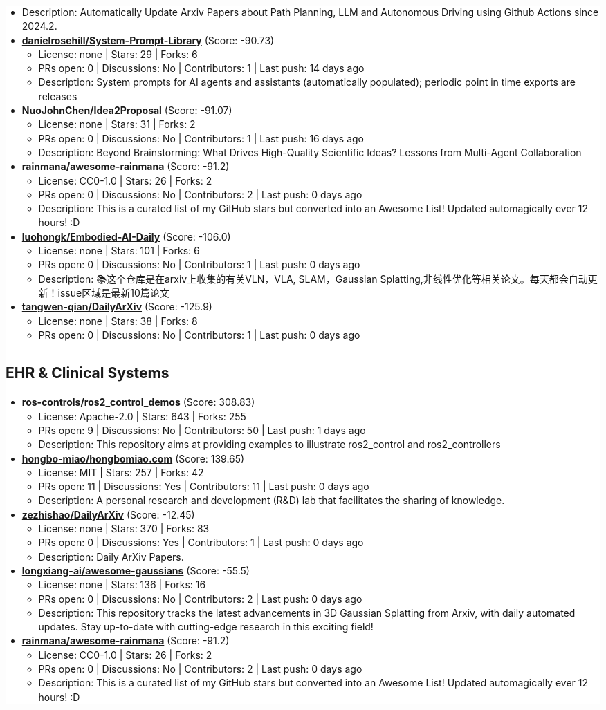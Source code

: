   - Description: Automatically Update Arxiv Papers about Path Planning, LLM and Autonomous Driving using Github Actions since 2024.2.
- **[danielrosehill/System-Prompt-Library](https://github.com/danielrosehill/System-Prompt-Library)** (Score: -90.73)
  - License: none | Stars: 29 | Forks: 6
  - PRs open: 0 | Discussions: No | Contributors: 1 | Last push: 14 days ago
  - Description: System prompts for AI agents and assistants (automatically populated); periodic point in time exports are releases
- **[NuoJohnChen/Idea2Proposal](https://github.com/NuoJohnChen/Idea2Proposal)** (Score: -91.07)
  - License: none | Stars: 31 | Forks: 2
  - PRs open: 0 | Discussions: No | Contributors: 1 | Last push: 16 days ago
  - Description: Beyond Brainstorming: What Drives High-Quality Scientific Ideas? Lessons from Multi-Agent Collaboration
- **[rainmana/awesome-rainmana](https://github.com/rainmana/awesome-rainmana)** (Score: -91.2)
  - License: CC0-1.0 | Stars: 26 | Forks: 2
  - PRs open: 0 | Discussions: No | Contributors: 2 | Last push: 0 days ago
  - Description: This is a curated list of my GitHub stars but converted into an Awesome List! Updated automagically ever 12 hours! :D
- **[luohongk/Embodied-AI-Daily](https://github.com/luohongk/Embodied-AI-Daily)** (Score: -106.0)
  - License: none | Stars: 101 | Forks: 6
  - PRs open: 0 | Discussions: No | Contributors: 1 | Last push: 0 days ago
  - Description: 📚这个仓库是在arxiv上收集的有关VLN，VLA, SLAM，Gaussian Splatting,非线性优化等相关论文。每天都会自动更新！issue区域是最新10篇论文
- **[tangwen-qian/DailyArXiv](https://github.com/tangwen-qian/DailyArXiv)** (Score: -125.9)
  - License: none | Stars: 38 | Forks: 8
  - PRs open: 0 | Discussions: No | Contributors: 1 | Last push: 0 days ago

## EHR & Clinical Systems
- **[ros-controls/ros2_control_demos](https://github.com/ros-controls/ros2_control_demos)** (Score: 308.83)
  - License: Apache-2.0 | Stars: 643 | Forks: 255
  - PRs open: 9 | Discussions: No | Contributors: 50 | Last push: 1 days ago
  - Description: This repository aims at providing examples to illustrate ros2_control and ros2_controllers
- **[hongbo-miao/hongbomiao.com](https://github.com/hongbo-miao/hongbomiao.com)** (Score: 139.65)
  - License: MIT | Stars: 257 | Forks: 42
  - PRs open: 11 | Discussions: Yes | Contributors: 11 | Last push: 0 days ago
  - Description: A personal research and development (R&D) lab that facilitates the sharing of knowledge.
- **[zezhishao/DailyArXiv](https://github.com/zezhishao/DailyArXiv)** (Score: -12.45)
  - License: none | Stars: 370 | Forks: 83
  - PRs open: 0 | Discussions: Yes | Contributors: 1 | Last push: 0 days ago
  - Description: Daily ArXiv Papers.
- **[longxiang-ai/awesome-gaussians](https://github.com/longxiang-ai/awesome-gaussians)** (Score: -55.5)
  - License: none | Stars: 136 | Forks: 16
  - PRs open: 0 | Discussions: No | Contributors: 2 | Last push: 0 days ago
  - Description: This repository tracks the latest advancements in 3D Gaussian Splatting from Arxiv, with daily automated updates. Stay up-to-date with cutting-edge research in this exciting field!
- **[rainmana/awesome-rainmana](https://github.com/rainmana/awesome-rainmana)** (Score: -91.2)
  - License: CC0-1.0 | Stars: 26 | Forks: 2
  - PRs open: 0 | Discussions: No | Contributors: 2 | Last push: 0 days ago
  - Description: This is a curated list of my GitHub stars but converted into an Awesome List! Updated automagically ever 12 hours! :D
